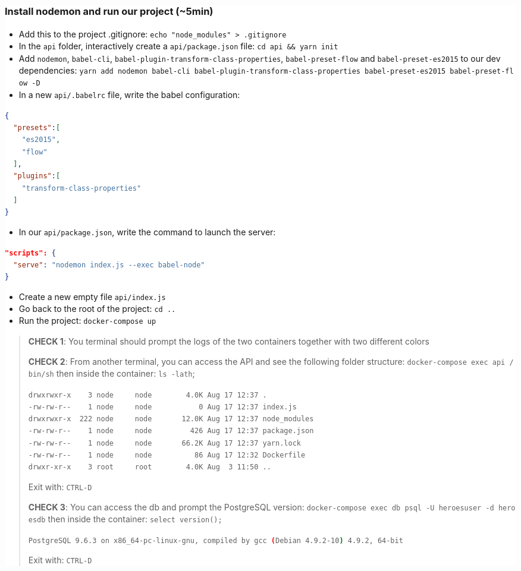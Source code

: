### Install nodemon and run our project (~5min)
- Add this to the project .gitignore: `echo "node_modules" > .gitignore`
- In the `api` folder, interactively create a `api/package.json` file: `cd api && yarn init`
- Add `nodemon`, `babel-cli`, `babel-plugin-transform-class-properties`, `babel-preset-flow` and `babel-preset-es2015` to our dev dependencies: `yarn add nodemon babel-cli babel-plugin-transform-class-properties babel-preset-es2015 babel-preset-flow -D`
- In a new `api/.babelrc` file, write the babel configuration:
```json
{
  "presets":[
    "es2015",
    "flow"
  ],
  "plugins":[
    "transform-class-properties"
  ]
}
```
- In our `api/package.json`, write the command to launch the server:
```json
"scripts": {
  "serve": "nodemon index.js --exec babel-node"
}
```
- Create a new empty file `api/index.js`
- Go back to the root of the project: `cd ..`
- Run the project: `docker-compose up` 

> **CHECK 1**: You terminal should prompt the logs of the two containers together with two different colors
>
> **CHECK 2**: From another terminal, you can access the API and see the following folder structure: `docker-compose exec api /bin/sh` then inside the container: `ls -lath`;
> ```
> drwxrwxr-x    3 node     node        4.0K Aug 17 12:37 .
> -rw-rw-r--    1 node     node           0 Aug 17 12:37 index.js
> drwxrwxr-x  222 node     node       12.0K Aug 17 12:37 node_modules
> -rw-rw-r--    1 node     node         426 Aug 17 12:37 package.json
> -rw-rw-r--    1 node     node       66.2K Aug 17 12:37 yarn.lock
> -rw-rw-r--    1 node     node          86 Aug 17 12:32 Dockerfile
> drwxr-xr-x    3 root     root        4.0K Aug  3 11:50 ..
> ```
> Exit with: `CTRL-D`
>
> **CHECK 3**: You can access the db and prompt the PostgreSQL version: `docker-compose exec db psql -U heroesuser -d heroesdb` then inside the container: `select version();`
> ```bash
> PostgreSQL 9.6.3 on x86_64-pc-linux-gnu, compiled by gcc (Debian 4.9.2-10) 4.9.2, 64-bit
> ```
> Exit with: `CTRL-D`

